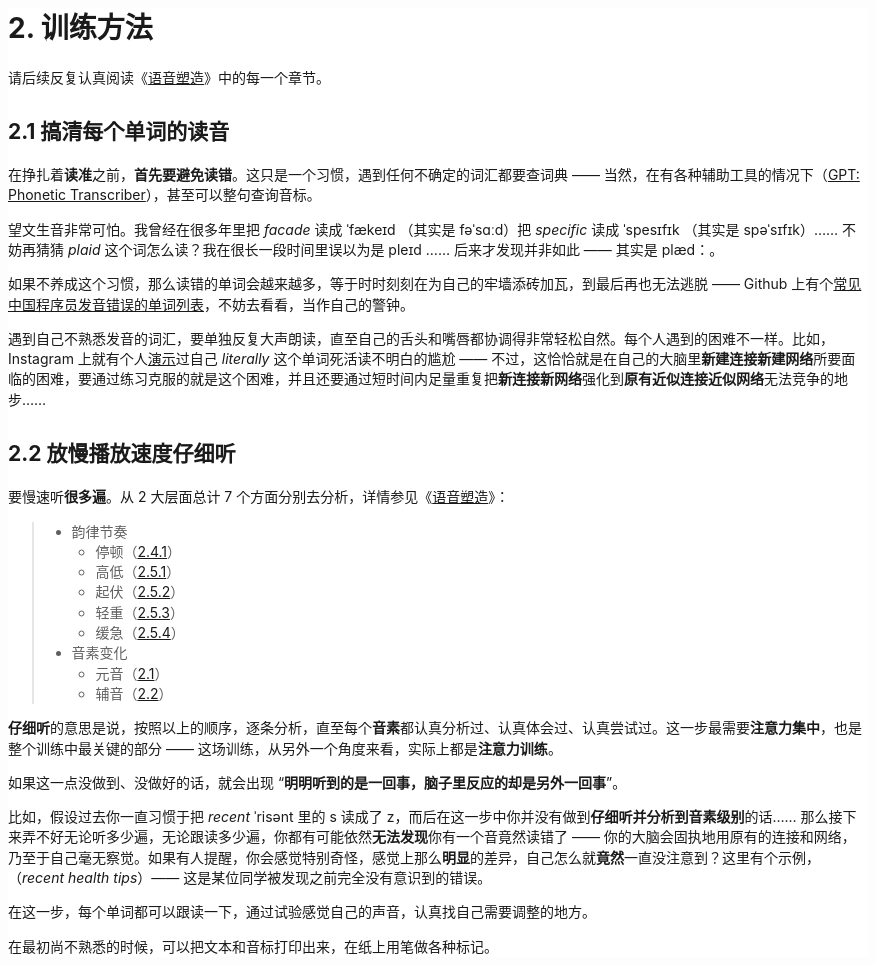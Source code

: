 # 2. 训练方法

请后续反复认真阅读《[语音塑造](/sounds-of-american-english/1-basics)》中的每一个章节。

## 2.1 搞清每个单词的读音

在挣扎着**读准**之前，**首先要避免读错**。这只是一个习惯，遇到任何不确定的词汇都要查词典 —— 当然，在有各种辅助工具的情况下（[GPT: Phonetic Transcriber](https://chat.openai.com/g/g-nWwuxUVqO-phonetic-transcriber)），甚至可以整句查询音标。

望文生音非常可怕。我曾经在很多年里把 *facade* 读成 <span class="pho alt">ˈfækeɪd</span> （其实是 <span class="pho alt">fəˈsɑːd</span><span class="speak-word-inline" data-audio-uk="/audios/facade-uk.mp3" data-audio-us="/audios/facade-us.mp3"></span>）把 *specific* 读成 <span class="pho alt">ˈspesɪfɪk</span> （其实是 <span class="pho alt">spəˈsɪfɪk</span><span class="speak-word-inline" data-audio-uk="/audios/specific-uk.mp3" data-audio-us="/audios/specific-us.mp3"></span>）…… 不妨再猜猜 *plaid* 这个词怎么读？我在很长一段时间里误以为是 <span class="pho alt">pleɪd</span> …… 后来才发现并非如此 —— 其实是 <span class="pho alt">plæd</span>：<span class="speak-word-inline" data-audio-uk="/audios/plaid-uk.mp3" data-audio-us="/audios/plaid-us.mp3"></span>。

如果不养成这个习惯，那么读错的单词会越来越多，等于时时刻刻在为自己的牢墙添砖加瓦，到最后再也无法逃脱 —— Github 上有个[常见中国程序员发音错误的单词列表](https://github.com/shimohq/chinese-programmer-wrong-pronunciation)，不妨去看看，当作自己的警钟。

遇到自己不熟悉发音的词汇，要单独反复大声朗读，直至自己的舌头和嘴唇都协调得非常轻松自然。每个人遇到的困难不一样。比如，Instagram 上就有个人[演示](https://www.instagram.com/reel/C1VmSpuIvTO/?igsh=czY3cDAzcGIxMGN4)过自己 *literally* 这个单词死活读不明白的尴尬<span class="speak-word-inline" data-audio-uk="/audios/literally-instagram.mp3"></span> —— 不过，这恰恰就是在自己的大脑里**新建连接新建网络**所要面临的困难，要通过练习克服的就是这个困难，并且还要通过短时间内足量重复把**新连接新网络**强化到**原有近似连接近似网络**无法竞争的地步……

## 2.2 放慢播放速度仔细听

要慢速听**很多遍**。从 2 大层面总计 7 个方面分别去分析，详情参见《[语音塑造](/sounds-of-american-english/1-basics)》：

> * 韵律节奏
>   * 停顿（[2.4.1](/sounds-of-american-english/2.4.1-stop)）
>   * 高低（[2.5.1](/sounds-of-american-english/2.5.1-pitch)）
>   * 起伏（[2.5.2](/sounds-of-american-english/2.5.2-tone)）
>   * 轻重（[2.5.3](/sounds-of-american-english/2.5.3-emphasis)）
>   * 缓急（[2.5.4](/sounds-of-american-english/2.5.4-pace)）
> * 音素变化
>   * 元音（[2.1](/sounds-of-american-english/2.1-vowels)）
>   * 辅音（[2.2](/sounds-of-american-english/2.2-consonants)）

**仔细听**的意思是说，按照以上的顺序，逐条分析，直至每个**音素**都认真分析过、认真体会过、认真尝试过。这一步最需要**注意力集中**，也是整个训练中最关键的部分 —— 这场训练，从另外一个角度来看，实际上都是**注意力训练**。

如果这一点没做到、没做好的话，就会出现 “**明明听到的是一回事，脑子里反应的却是另外一回事**”。

比如，假设过去你一直习惯于把 *recent* <span class="pho alt">ˈrisənt</span> 里的 <span class="pho alt">s</span> 读成了 <span class="pho alt">z</span>，而后在这一步中你并没有做到**仔细听并分析到音素级别**的话…… 那么接下来弄不好无论听多少遍，无论跟读多少遍，你都有可能依然**无法发现**你有一个音竟然读错了 —— 你的大脑会固执地用原有的连接和网络，乃至于自己毫无察觉。如果有人提醒，你会感觉特别奇怪，感觉上那么**明显**的差异，自己怎么就**竟然**一直没注意到？这里有个示例，<span class="speak-word-inline" data-audio-other="/audios/us/recent-z.mp3"></span>（*recent health tips*）—— 这是某位同学被发现之前完全没有意识到的错误。

在这一步，每个单词都可以跟读一下，通过试验感觉自己的声音，认真找自己需要调整的地方。

在最初尚不熟悉的时候，可以把文本和音标打印出来，在纸上用笔做各种标记。
